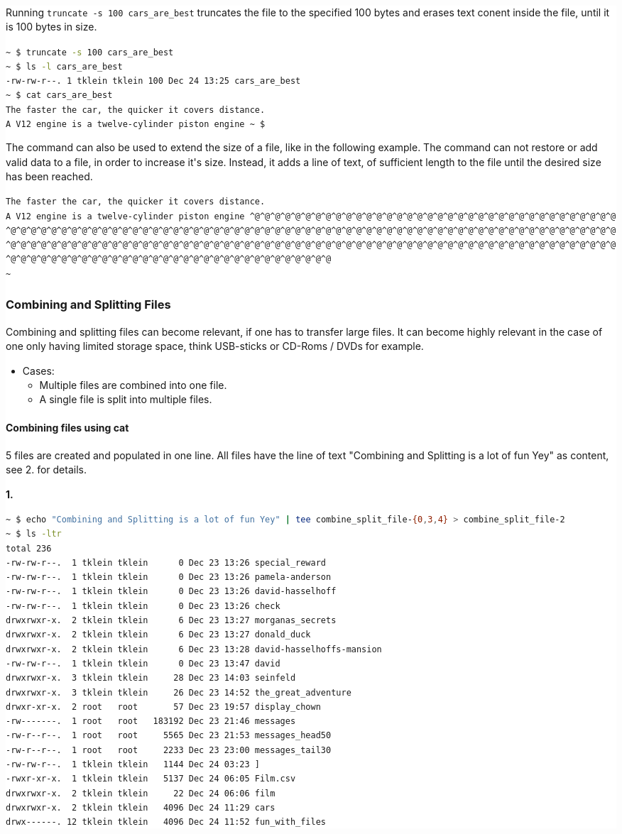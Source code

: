 Running `truncate -s 100 cars_are_best` truncates the file to the specified 100 bytes and erases text conent inside the file, until it is 100 bytes in size.

```bash
~ $ truncate -s 100 cars_are_best
~ $ ls -l cars_are_best
-rw-rw-r--. 1 tklein tklein 100 Dec 24 13:25 cars_are_best
~ $ cat cars_are_best
The faster the car, the quicker it covers distance.
A V12 engine is a twelve-cylinder piston engine ~ $
```

The command can also be used to extend the size of a file, like in the following example. The command can not restore or add valid data to a file, in order to increase it\'s size.
Instead, it adds a line of text, of sufficient length to the file until the desired size has been reached.

```bash
The faster the car, the quicker it covers distance.
A V12 engine is a twelve-cylinder piston engine ^@^@^@^@^@^@^@^@^@^@^@^@^@^@^@^@^@^@^@^@^@^@^@^@^@^@^@^@^@^@^@^@^@^@^@^@^@^@^@^@^@^@^@^@^@^@^@^@^@^@^@^@^@^@^@^@^@^@^@^@^@^@^@^@^@^@^@^@^@^@^@^@^@^@^@^@^@^@^@^@^@^@^@^@^@^@^@^@^@^@^@^@^@^@^@^@^@^@^@^@^@^@^@^@^@^@^@^@^@^@^@^@^@^@^@^@^@^@^@^@^@^@^@^@^@^@^@^@^@^@^@^@^@^@^@^@^@^@^@^@^@^@^@^@^@^@^@^@^@^@^@^@^@^@^@^@^@^@^@^@^@^@^@^@^@^@^@^@^@^@^@^@^@^@^@^@^@^@^@^@^@^@^@^@^@^@^@^@
~
```

### Combining and Splitting Files

Combining and splitting files can become relevant, if one has to transfer large files. It can become highly relevant in the case of one only having limited storage space, think USB-sticks or CD-Roms \/ DVDs for example.

- Cases\:
	- Multiple files are combined into one file.
	- A single file is split into multiple files.

#### Combining files using cat

5 files are created and populated in one line. All files have the line of text "Combining and Splitting is a lot of fun Yey" as content, see 2. for details.

**1.**

```bash
~ $ echo "Combining and Splitting is a lot of fun Yey" | tee combine_split_file-{0,3,4} > combine_split_file-2
~ $ ls -ltr
total 236
-rw-rw-r--.  1 tklein tklein      0 Dec 23 13:26 special_reward
-rw-rw-r--.  1 tklein tklein      0 Dec 23 13:26 pamela-anderson
-rw-rw-r--.  1 tklein tklein      0 Dec 23 13:26 david-hasselhoff
-rw-rw-r--.  1 tklein tklein      0 Dec 23 13:26 check
drwxrwxr-x.  2 tklein tklein      6 Dec 23 13:27 morganas_secrets
drwxrwxr-x.  2 tklein tklein      6 Dec 23 13:27 donald_duck
drwxrwxr-x.  2 tklein tklein      6 Dec 23 13:28 david-hasselhoffs-mansion
-rw-rw-r--.  1 tklein tklein      0 Dec 23 13:47 david
drwxrwxr-x.  3 tklein tklein     28 Dec 23 14:03 seinfeld
drwxrwxr-x.  3 tklein tklein     26 Dec 23 14:52 the_great_adventure
drwxr-xr-x.  2 root   root       57 Dec 23 19:57 display_chown
-rw-------.  1 root   root   183192 Dec 23 21:46 messages
-rw-r--r--.  1 root   root     5565 Dec 23 21:53 messages_head50
-rw-r--r--.  1 root   root     2233 Dec 23 23:00 messages_tail30
-rw-rw-r--.  1 tklein tklein   1144 Dec 24 03:23 ]
-rwxr-xr-x.  1 tklein tklein   5137 Dec 24 06:05 Film.csv
drwxrwxr-x.  2 tklein tklein     22 Dec 24 06:06 film
drwxrwxr-x.  2 tklein tklein   4096 Dec 24 11:29 cars
drwx------. 12 tklein tklein   4096 Dec 24 11:52 fun_with_files
```